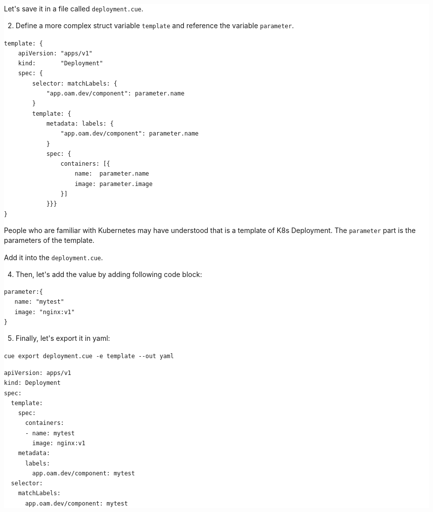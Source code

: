 Let's save it in a file called `deployment.cue`.

2. Define a more complex struct variable `template` and reference the variable `parameter`.

```
template: {
	apiVersion: "apps/v1"
	kind:       "Deployment"
	spec: {
		selector: matchLabels: {
			"app.oam.dev/component": parameter.name
		}
		template: {
			metadata: labels: {
				"app.oam.dev/component": parameter.name
			}
			spec: {
				containers: [{
					name:  parameter.name
					image: parameter.image
				}]
			}}}
}
```

People who are familiar with Kubernetes may have understood that is a template of K8s Deployment. The `parameter` part
is the parameters of the template.

Add it into the `deployment.cue`.

4. Then, let's add the value by adding following code block:

```
parameter:{
   name: "mytest"
   image: "nginx:v1"
}
```

5. Finally, let's export it in yaml:

```shell
cue export deployment.cue -e template --out yaml
```
```console
apiVersion: apps/v1
kind: Deployment
spec:
  template:
    spec:
      containers:
      - name: mytest
        image: nginx:v1
    metadata:
      labels:
        app.oam.dev/component: mytest
  selector:
    matchLabels:
      app.oam.dev/component: mytest
```

